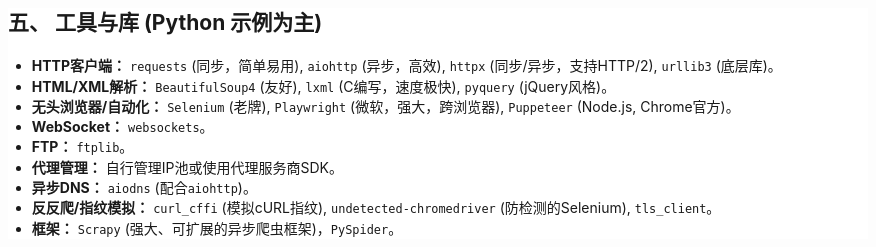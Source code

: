 ## 五、 工具与库 (Python 示例为主)

- **HTTP客户端：** `requests` (同步，简单易用), `aiohttp` (异步，高效), `httpx` (同步/异步，支持HTTP/2), `urllib3` (底层库)。
- **HTML/XML解析：** `BeautifulSoup4` (友好), `lxml` (C编写，速度极快), `pyquery` (jQuery风格)。
- **无头浏览器/自动化：** `Selenium` (老牌), `Playwright` (微软，强大，跨浏览器), `Puppeteer` (Node.js, Chrome官方)。
- **WebSocket：** `websockets`。
- **FTP：** `ftplib`。
- **代理管理：** 自行管理IP池或使用代理服务商SDK。
- **异步DNS：** `aiodns` (配合`aiohttp`)。
- **反反爬/指纹模拟：** `curl_cffi` (模拟cURL指纹), `undetected-chromedriver` (防检测的Selenium), `tls_client`。
- **框架：** `Scrapy` (强大、可扩展的异步爬虫框架)，`PySpider`。
